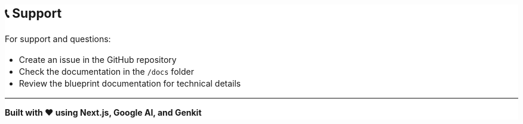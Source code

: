 ## 📞 Support

For support and questions:
- Create an issue in the GitHub repository
- Check the documentation in the `/docs` folder
- Review the blueprint documentation for technical details

---

**Built with ❤️ using Next.js, Google AI, and Genkit**
